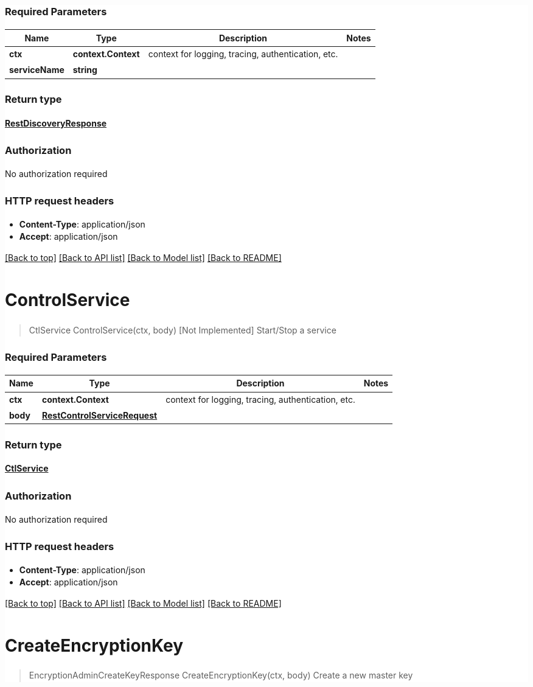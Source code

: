 ### Required Parameters

Name | Type | Description  | Notes
------------- | ------------- | ------------- | -------------
 **ctx** | **context.Context** | context for logging, tracing, authentication, etc.
  **serviceName** | **string**|  | 

### Return type

[**RestDiscoveryResponse**](restDiscoveryResponse.md)

### Authorization

No authorization required

### HTTP request headers

 - **Content-Type**: application/json
 - **Accept**: application/json

[[Back to top]](#) [[Back to API list]](../../README.md#documentation-for-api-endpoints) [[Back to Model list]](../../README.md#documentation-for-models) [[Back to README]](../../README.md)

# **ControlService**
> CtlService ControlService(ctx, body)
[Not Implemented]  Start/Stop a service

### Required Parameters

Name | Type | Description  | Notes
------------- | ------------- | ------------- | -------------
 **ctx** | **context.Context** | context for logging, tracing, authentication, etc.
  **body** | [**RestControlServiceRequest**](RestControlServiceRequest.md)|  | 

### Return type

[**CtlService**](ctlService.md)

### Authorization

No authorization required

### HTTP request headers

 - **Content-Type**: application/json
 - **Accept**: application/json

[[Back to top]](#) [[Back to API list]](../../README.md#documentation-for-api-endpoints) [[Back to Model list]](../../README.md#documentation-for-models) [[Back to README]](../../README.md)

# **CreateEncryptionKey**
> EncryptionAdminCreateKeyResponse CreateEncryptionKey(ctx, body)
Create a new master key
